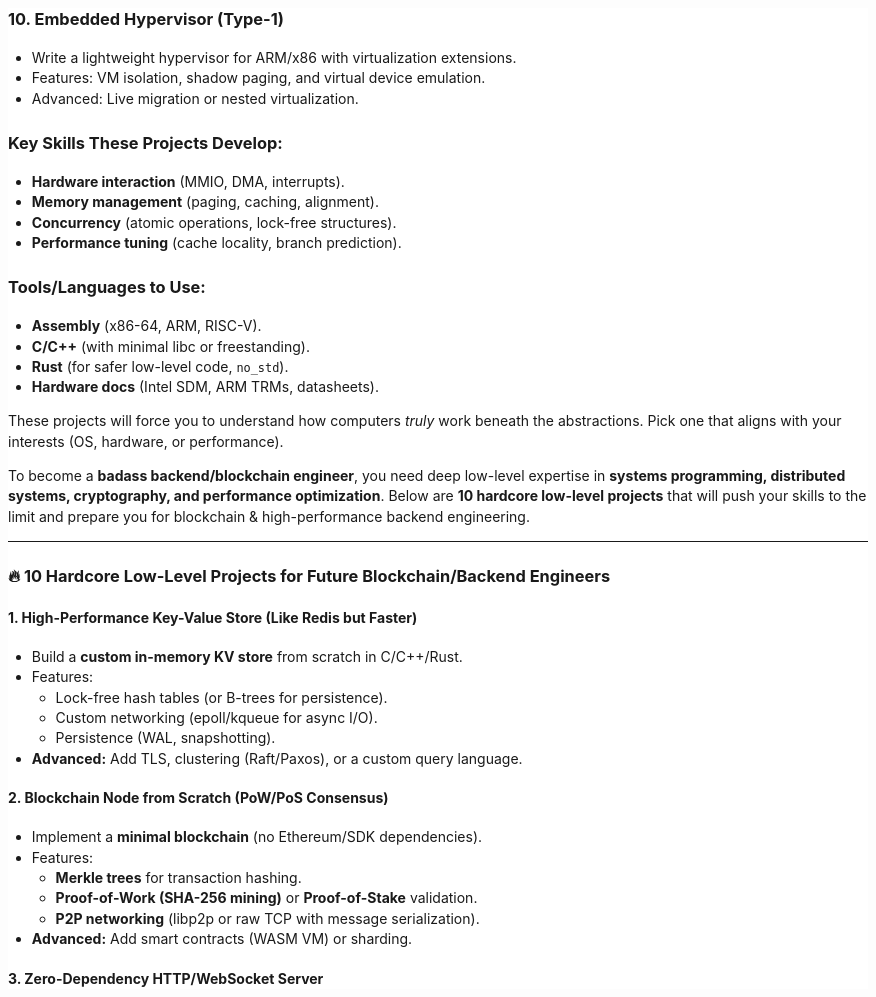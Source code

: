 ### 10. **Embedded Hypervisor (Type-1)**

- Write a lightweight hypervisor for ARM/x86 with virtualization extensions.
- Features: VM isolation, shadow paging, and virtual device emulation.
- Advanced: Live migration or nested virtualization.

### Key Skills These Projects Develop:

- **Hardware interaction** (MMIO, DMA, interrupts).
- **Memory management** (paging, caching, alignment).
- **Concurrency** (atomic operations, lock-free structures).
- **Performance tuning** (cache locality, branch prediction).

### Tools/Languages to Use:

- **Assembly** (x86-64, ARM, RISC-V).
- **C/C++** (with minimal libc or freestanding).
- **Rust** (for safer low-level code, `no_std`).
- **Hardware docs** (Intel SDM, ARM TRMs, datasheets).

These projects will force you to understand how computers _truly_ work beneath the abstractions. Pick one that aligns with your interests (OS, hardware, or performance).

To become a **badass backend/blockchain engineer**, you need deep low-level expertise in **systems programming, distributed systems, cryptography, and performance optimization**. Below are **10 hardcore low-level projects** that will push your skills to the limit and prepare you for blockchain & high-performance backend engineering.

---

### **🔥 10 Hardcore Low-Level Projects for Future Blockchain/Backend Engineers**

#### **1. High-Performance Key-Value Store (Like Redis but Faster)**

- Build a **custom in-memory KV store** from scratch in C/C++/Rust.
- Features:
  - Lock-free hash tables (or B-trees for persistence).
  - Custom networking (epoll/kqueue for async I/O).
  - Persistence (WAL, snapshotting).
- **Advanced:** Add TLS, clustering (Raft/Paxos), or a custom query language.

#### **2. Blockchain Node from Scratch (PoW/PoS Consensus)**

- Implement a **minimal blockchain** (no Ethereum/SDK dependencies).
- Features:
  - **Merkle trees** for transaction hashing.
  - **Proof-of-Work (SHA-256 mining)** or **Proof-of-Stake** validation.
  - **P2P networking** (libp2p or raw TCP with message serialization).
- **Advanced:** Add smart contracts (WASM VM) or sharding.

#### **3. Zero-Dependency HTTP/WebSocket Server**
